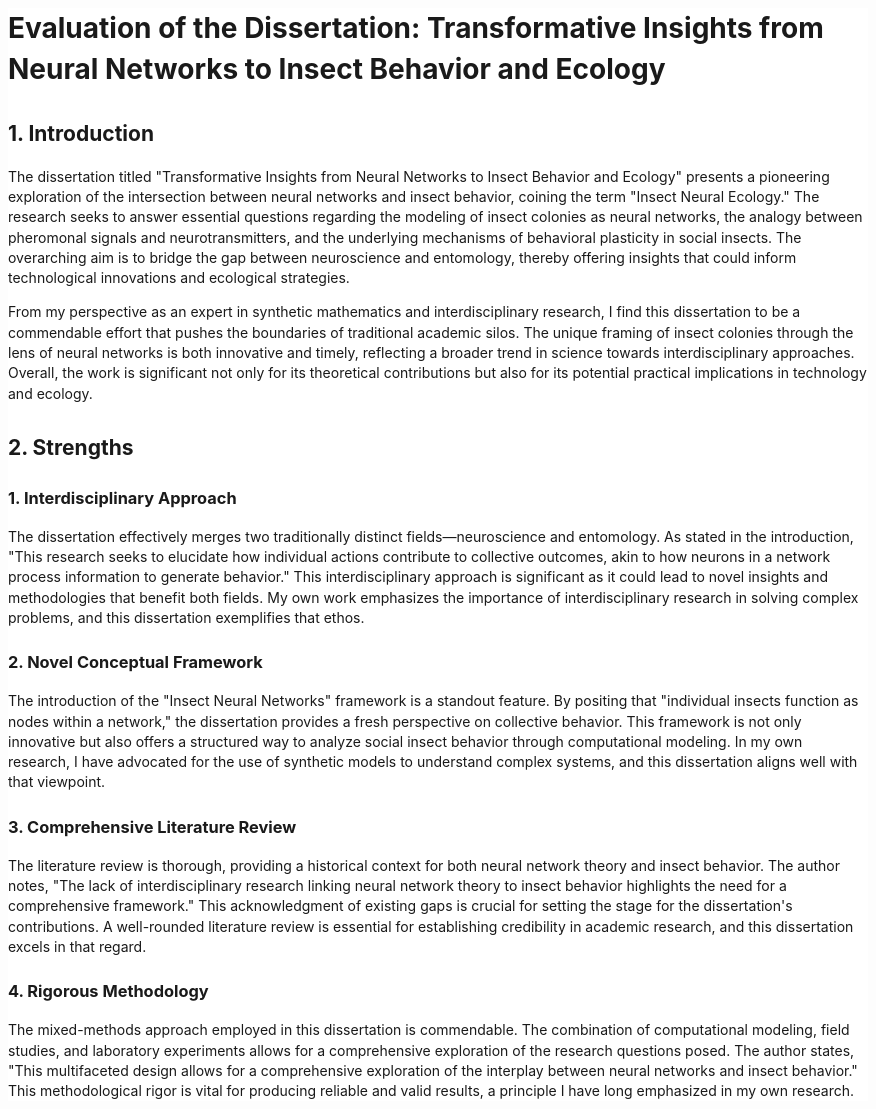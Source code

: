 # Evaluation of the Dissertation: Transformative Insights from Neural Networks to Insect Behavior and Ecology

## 1. Introduction

The dissertation titled "Transformative Insights from Neural Networks to Insect Behavior and Ecology" presents a pioneering exploration of the intersection between neural networks and insect behavior, coining the term "Insect Neural Ecology." The research seeks to answer essential questions regarding the modeling of insect colonies as neural networks, the analogy between pheromonal signals and neurotransmitters, and the underlying mechanisms of behavioral plasticity in social insects. The overarching aim is to bridge the gap between neuroscience and entomology, thereby offering insights that could inform technological innovations and ecological strategies.

From my perspective as an expert in synthetic mathematics and interdisciplinary research, I find this dissertation to be a commendable effort that pushes the boundaries of traditional academic silos. The unique framing of insect colonies through the lens of neural networks is both innovative and timely, reflecting a broader trend in science towards interdisciplinary approaches. Overall, the work is significant not only for its theoretical contributions but also for its potential practical implications in technology and ecology.

## 2. Strengths

### 1. Interdisciplinary Approach
The dissertation effectively merges two traditionally distinct fields—neuroscience and entomology. As stated in the introduction, "This research seeks to elucidate how individual actions contribute to collective outcomes, akin to how neurons in a network process information to generate behavior." This interdisciplinary approach is significant as it could lead to novel insights and methodologies that benefit both fields. My own work emphasizes the importance of interdisciplinary research in solving complex problems, and this dissertation exemplifies that ethos.

### 2. Novel Conceptual Framework
The introduction of the "Insect Neural Networks" framework is a standout feature. By positing that "individual insects function as nodes within a network," the dissertation provides a fresh perspective on collective behavior. This framework is not only innovative but also offers a structured way to analyze social insect behavior through computational modeling. In my own research, I have advocated for the use of synthetic models to understand complex systems, and this dissertation aligns well with that viewpoint.

### 3. Comprehensive Literature Review
The literature review is thorough, providing a historical context for both neural network theory and insect behavior. The author notes, "The lack of interdisciplinary research linking neural network theory to insect behavior highlights the need for a comprehensive framework." This acknowledgment of existing gaps is crucial for setting the stage for the dissertation's contributions. A well-rounded literature review is essential for establishing credibility in academic research, and this dissertation excels in that regard.

### 4. Rigorous Methodology
The mixed-methods approach employed in this dissertation is commendable. The combination of computational modeling, field studies, and laboratory experiments allows for a comprehensive exploration of the research questions posed. The author states, "This multifaceted design allows for a comprehensive exploration of the interplay between neural networks and insect behavior." This methodological rigor is vital for producing reliable and valid results, a principle I have long emphasized in my own research.
